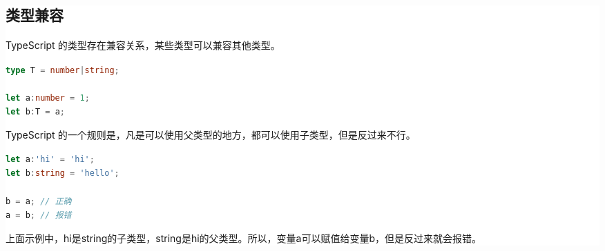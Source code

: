 ## 类型兼容
TypeScript 的类型存在兼容关系，某些类型可以兼容其他类型。
```typescript
type T = number|string;

let a:number = 1;
let b:T = a;
```

TypeScript 的一个规则是，凡是可以使用父类型的地方，都可以使用子类型，但是反过来不行。
```typescript
let a:'hi' = 'hi';
let b:string = 'hello';

b = a; // 正确
a = b; // 报错
```
上面示例中，hi是string的子类型，string是hi的父类型。所以，变量a可以赋值给变量b，但是反过来就会报错。
